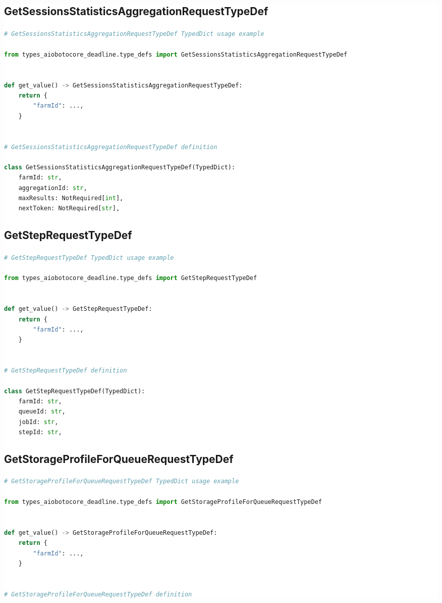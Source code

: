 
## GetSessionsStatisticsAggregationRequestTypeDef

```python
# GetSessionsStatisticsAggregationRequestTypeDef TypedDict usage example

from types_aiobotocore_deadline.type_defs import GetSessionsStatisticsAggregationRequestTypeDef


def get_value() -> GetSessionsStatisticsAggregationRequestTypeDef:
    return {
        "farmId": ...,
    }


# GetSessionsStatisticsAggregationRequestTypeDef definition

class GetSessionsStatisticsAggregationRequestTypeDef(TypedDict):
    farmId: str,
    aggregationId: str,
    maxResults: NotRequired[int],
    nextToken: NotRequired[str],
```


## GetStepRequestTypeDef

```python
# GetStepRequestTypeDef TypedDict usage example

from types_aiobotocore_deadline.type_defs import GetStepRequestTypeDef


def get_value() -> GetStepRequestTypeDef:
    return {
        "farmId": ...,
    }


# GetStepRequestTypeDef definition

class GetStepRequestTypeDef(TypedDict):
    farmId: str,
    queueId: str,
    jobId: str,
    stepId: str,
```


## GetStorageProfileForQueueRequestTypeDef

```python
# GetStorageProfileForQueueRequestTypeDef TypedDict usage example

from types_aiobotocore_deadline.type_defs import GetStorageProfileForQueueRequestTypeDef


def get_value() -> GetStorageProfileForQueueRequestTypeDef:
    return {
        "farmId": ...,
    }


# GetStorageProfileForQueueRequestTypeDef definition

```